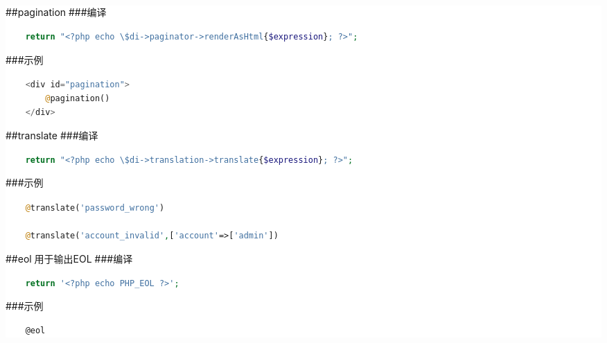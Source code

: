 ##pagination
###编译
```php
    return "<?php echo \$di->paginator->renderAsHtml{$expression}; ?>";
```
###示例
```php
    <div id="pagination">
        @pagination()
    </div>
```

##translate
###编译
```php
    return "<?php echo \$di->translation->translate{$expression}; ?>";
```
###示例
```php
    @translate('password_wrong')
    
    @translate('account_invalid',['account'=>['admin'])
```

##eol
用于输出EOL
###编译
```php
    return '<?php echo PHP_EOL ?>';
```
###示例
```
    @eol
```